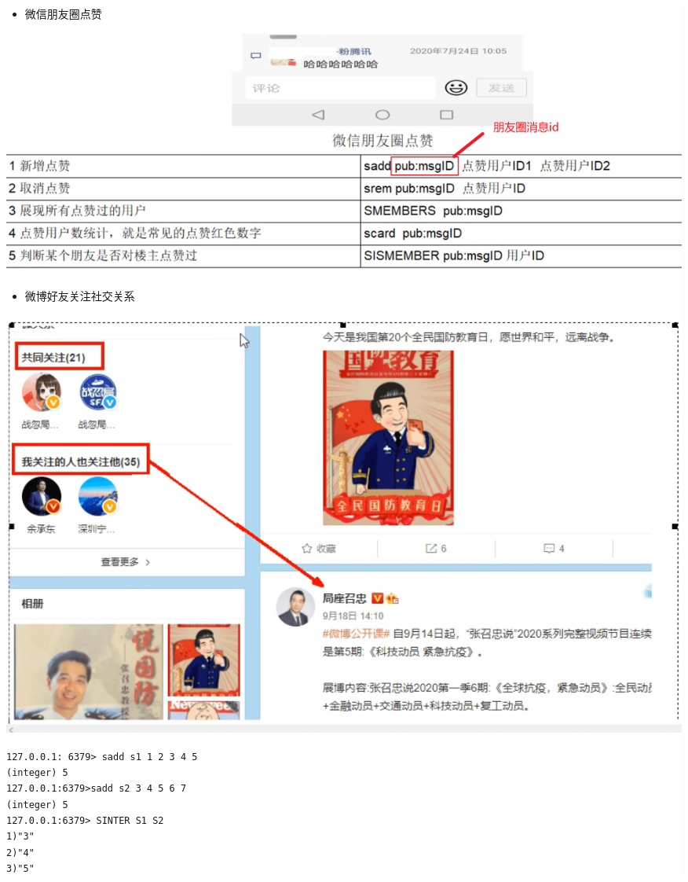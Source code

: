 - 微信朋友圈点赞

![image-20240109230638470](media/images/image-20240109230638470.png)

- 微博好友关注社交关系

![image-20240109230846497](media/images/image-20240109230846497.png)

```shell
127.0.0.1: 6379> sadd s1 1 2 3 4 5
(integer) 5
127.0.0.1:6379>sadd s2 3 4 5 6 7
(integer) 5
127.0.0.1:6379> SINTER S1 S2
1)"3"
2)"4"
3)"5"
```
